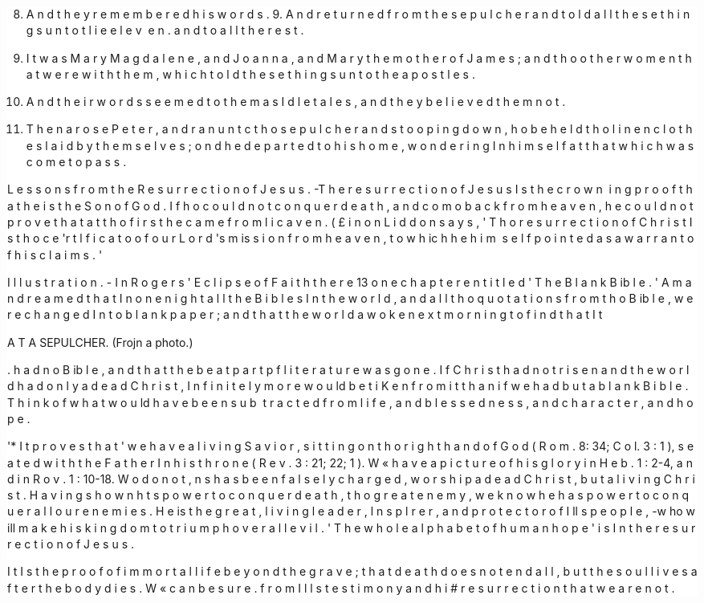 8. A n d   t h e y   r e m e m b e r e d   h i s   w o r d s . 9. A n d r e t u r n e d f r o m t h e s e p u l c h e r a n d t o l d a l l t h e s e t h i n g s u n t o t l i e e l e v ­ e n . a n d t o a l l t h e r e s t .

10. I t   w a s   M a r y   M a g d a l e n e ,   a n d   J o a n n a , a n d   M a r y t h e m o t h e r   o f   J a m e s ; a n d t h o o t h e r   w o m e n   t h a t   w e r e   w i t h   t h e m ,   w h i c h t o l d t h e s e   t h i n g s   u n t o t h e   a p o s t l e s .

11. A n d   t h e i r   w o r d s   s e e m e d   t o   t h e m   a s I d l e t a l e s , a n d   t h e y   b e l i e v e d t h e m   n o t .

12. T h e n   a r o s e   P e t e r , a n d   r a n   u n t c t h o s e p u l c h e r a n d s t o o p i n g d o w n , h o b e h e l d t h o   l i n e n   c l o t h e s   l a i d   b y t h e m s e l v e s ; o n d h e d e p a r t e d t o h i s h o m e , w o n d e r i n g I n h i m s e l f   a t   t h a t   w h i c h   w a s   c o m e t o p a s s .

L e s s o n s   f r o m   t h e   R e s u r r e c t i o n   o f   J e s u s . -T h e   r e s u r r e c t i o n   o f   J e s u s   I s   t h e c r o w n ­ i n g p r o o f t h a t h e i s t h e S o n o f G o d . I f h o   c o u l d   n o t   c o n q u e r   d e a t h , a n d c o m o b a c k f r o m h e a v e n , h e c o u l d n o t p r o v e t h a t a t t h o f i r s t h e c a m e f r o m l i c a v e n . ( £ i n o n L i d d o n   s a y s , ' T h o   r e s u r r e c t i o n   o f C h r i s t I s t h o c e 'r t l f i c a t o o f o u r L o r d 's m is s i o n f r o m h e a v e n , t o w h ic h h e h i m ­ s e l f p o i n t e d   a s   a   w a r r a n t   o f   h i s   c l a i m s . '

I l l u s t r a t i o n . - I n   R o g e r s '  E c l i p s e   o f   F a i t h t h e r e   13  o n e   c h a p t e r   e n t i t l e d ' T h e   B l a n k B ib l e . ' A m a n d r e a m e d t h a t I n o n e n i g h t   a l l   t h e   B i b l e s   I n   t h e   w o r l d , a n d   a l l t h o q u o t a t i o n s f r o m t h o B ib l e , w e r e c h a n g e d   I n t o b l a n k p a p e r ; a n d t h a t t h e w o r l d   a w o k e   n e x t   m o r n i n g   t o   f i n d   t h a t   I t

A T   A  SEPULCHER. (Frojn  a  photo.)



. h a d n o B ib l e , a n d t h a t t h e b e a t p a r t p f l i t e r a t u r e w a s g o n e . I f C h r i s t h a d n o t r i s e n a n d t h e w o r l d h a d o n l y a d e a d C h r i s t , I n f i n i t e l y m o r e w o u ld b e t i K e n f r o m   i t   t h a n   i f   w e   h a d   b u t   a   b l a n k   B i b l e . T h i n k o f w h a t w o u ld h a v e b e e n s u b ­ t r a c t e d f r o m l i f e , a n d b l e s s e d n e s s , a n d c h a r a c t e r , a n d   h o p e .

'*  I t   p r o v e s   t h a t ' w e h a v e   a   l i v i n g   S a v i o r , s i t t i n g o n t h o r i g h t h a n d o f G o d ( R o m . 8:  34; C o l.  3 :  1 ), s e a t e d w i t h t h e F a t h e r I n   h i s   t h r o n e   ( R e v .   3 :  21;  22;  1 ). W «   h a v e a   p i c t u r e   o f   h i s   g l o r y   i n   H e b .   1 : 2-4,  a n d i n R o v .  1 :  10-18. W o   d o   n o t ,   n s   h a s   b e e n f a l s e l y c h a r g e d , w o r s h i p a d e a d C h r i s t , b u t a l i v i n g C h r i s t . H a v i n g s h o w n h t s p o w e r   t o   c o n q u e r   d e a t h ,   t h o   g r e a t   e n e m y , w e   k n o w   h e   h a s   p o w e r   t o   c o n q u e r   a l l   o u r e n e m i e s . H e   is t h e g r e a t , l i v i n g l e a d e r , l n s p l r e r , a n d   p r o t e c t o r   o f   I ll s   p e o p l e , -w ho w ill m a k e   h i s   k i n g d o m t o t r i u m p h o v e r a l l e v i l . ' T h e   w h o l e   a l p h a b e t   o f h u m a n h o p e ' i s I n t h e   r e s u r r e c t i o n   o f   J e s u s .

I t I s t h e   p r o o f   o f   i m m o r t a l   l i f e b e y o n d t h e g r a v e ; t h a t d e a t h d o e s n o t e n d a l l , b u t   t h e   s o u l   l i v e s   a f t e r   t h e   b o d y   d i e s .   W « c a n b e   s u r e . f r o m I l l s t e s t i m o n y a n d h i # r e s u r r e c t i o n   t h a t   w e   a r e   n o t .
